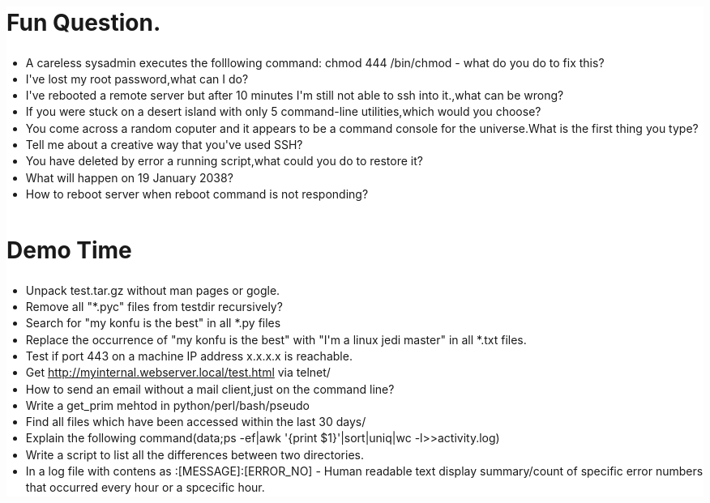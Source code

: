 
# Fun Question.
- A careless sysadmin executes the folllowing command: chmod 444 /bin/chmod - what do you do to fix this?
- I've lost my root password,what can I do?
- I've rebooted a remote server but after 10 minutes I'm still not able to ssh into it.,what can be wrong?
- If you were stuck on a desert island with only 5 command-line utilities,which would you choose?
- You come across a random coputer and it appears to be a command console for the universe.What is the first thing you type?
- Tell me about a creative way that you've used SSH?
- You have deleted by error a running script,what could you do to restore it?
- What will happen on 19 January 2038?
- How to reboot server when reboot command is not responding?


# Demo Time
- Unpack test.tar.gz without man pages or gogle.
- Remove all "*.pyc" files from testdir recursively?
- Search for "my konfu is the best" in all *.py files
- Replace the occurrence of "my konfu is the best" with "I'm a linux jedi master" in all *.txt files.
- Test if port 443 on a machine IP address x.x.x.x is reachable.
- Get http://myinternal.webserver.local/test.html via telnet/
- How to send an email without a mail client,just on the command line?
- Write a get_prim mehtod in python/perl/bash/pseudo
- Find all files which have been accessed within the last 30 days/
- Explain the following command(data;ps -ef|awk '{print $1}'|sort|uniq|wc -l>>activity.log)
- Write a script to list all the differences between two directories.
- In a log file with contens as <TIME>:[MESSAGE]:[ERROR_NO] - Human readable text display summary/count of specific error numbers that occurred every hour or a spcecific hour.




 
